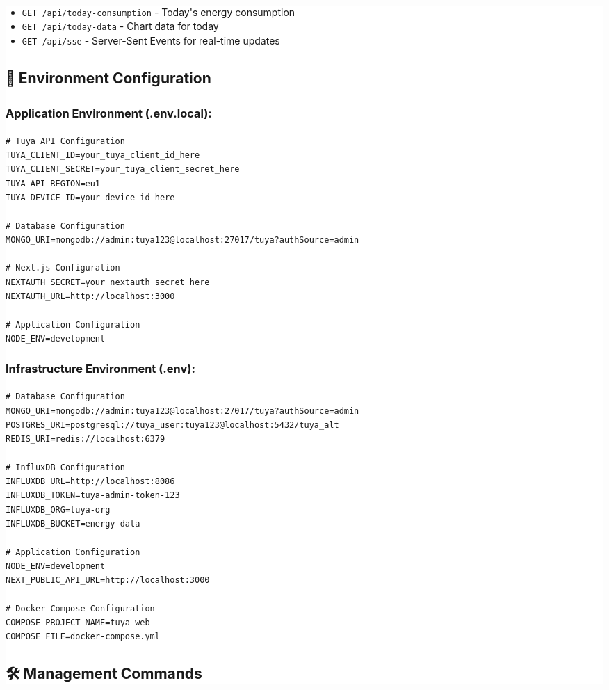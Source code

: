 - `GET /api/today-consumption` - Today's energy consumption
- `GET /api/today-data` - Chart data for today
- `GET /api/sse` - Server-Sent Events for real-time updates

## 🔐 Environment Configuration

### **Application Environment (.env.local):**

```env
# Tuya API Configuration
TUYA_CLIENT_ID=your_tuya_client_id_here
TUYA_CLIENT_SECRET=your_tuya_client_secret_here
TUYA_API_REGION=eu1
TUYA_DEVICE_ID=your_device_id_here

# Database Configuration
MONGO_URI=mongodb://admin:tuya123@localhost:27017/tuya?authSource=admin

# Next.js Configuration
NEXTAUTH_SECRET=your_nextauth_secret_here
NEXTAUTH_URL=http://localhost:3000

# Application Configuration
NODE_ENV=development
```

### **Infrastructure Environment (.env):**

```env
# Database Configuration
MONGO_URI=mongodb://admin:tuya123@localhost:27017/tuya?authSource=admin
POSTGRES_URI=postgresql://tuya_user:tuya123@localhost:5432/tuya_alt
REDIS_URI=redis://localhost:6379

# InfluxDB Configuration
INFLUXDB_URL=http://localhost:8086
INFLUXDB_TOKEN=tuya-admin-token-123
INFLUXDB_ORG=tuya-org
INFLUXDB_BUCKET=energy-data

# Application Configuration
NODE_ENV=development
NEXT_PUBLIC_API_URL=http://localhost:3000

# Docker Compose Configuration
COMPOSE_PROJECT_NAME=tuya-web
COMPOSE_FILE=docker-compose.yml
```

## 🛠️ Management Commands
